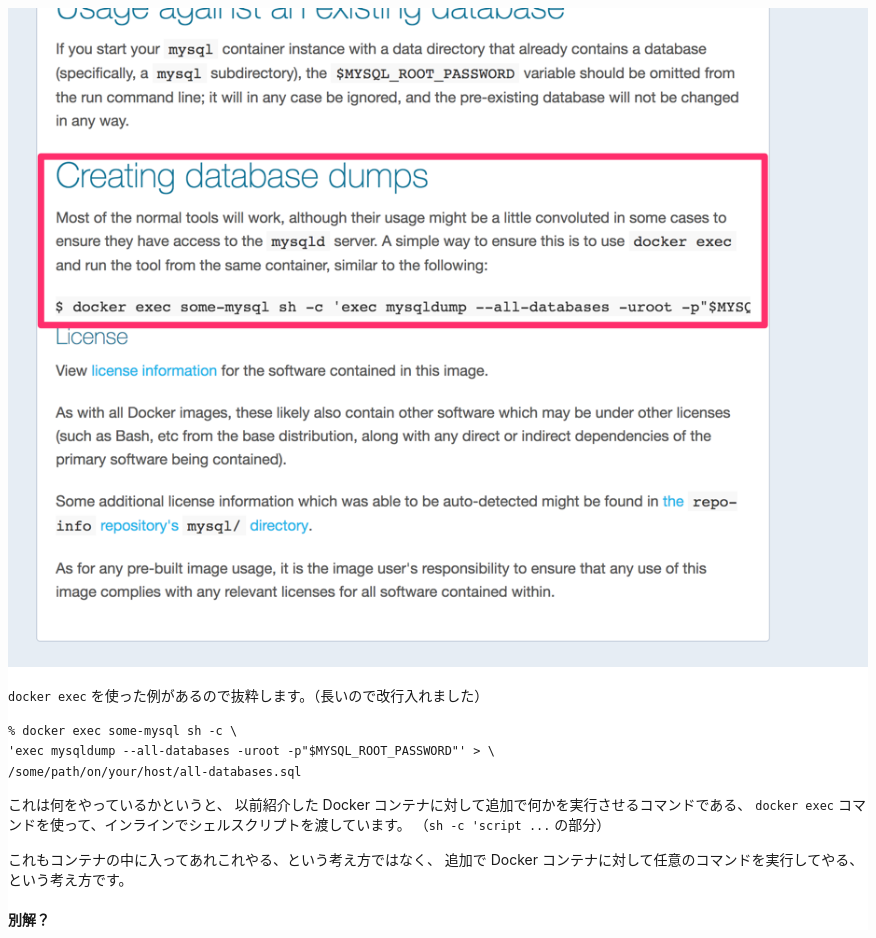 ![DockerHub MySQL - Creating database dumps](/img/2018/02/docker2018c-04.png)

`docker exec` を使った例があるので抜粋します。（長いので改行入れました）

```txt
% docker exec some-mysql sh -c \
'exec mysqldump --all-databases -uroot -p"$MYSQL_ROOT_PASSWORD"' > \
/some/path/on/your/host/all-databases.sql
```

これは何をやっているかというと、
以前紹介した Docker コンテナに対して追加で何かを実行させるコマンドである、
`docker exec` コマンドを使って、インラインでシェルスクリプトを渡しています。
（`sh -c 'script ...` の部分）

これもコンテナの中に入ってあれこれやる、という考え方ではなく、
追加で Docker コンテナに対して任意のコマンドを実行してやる、という考え方です。

#### 別解？
